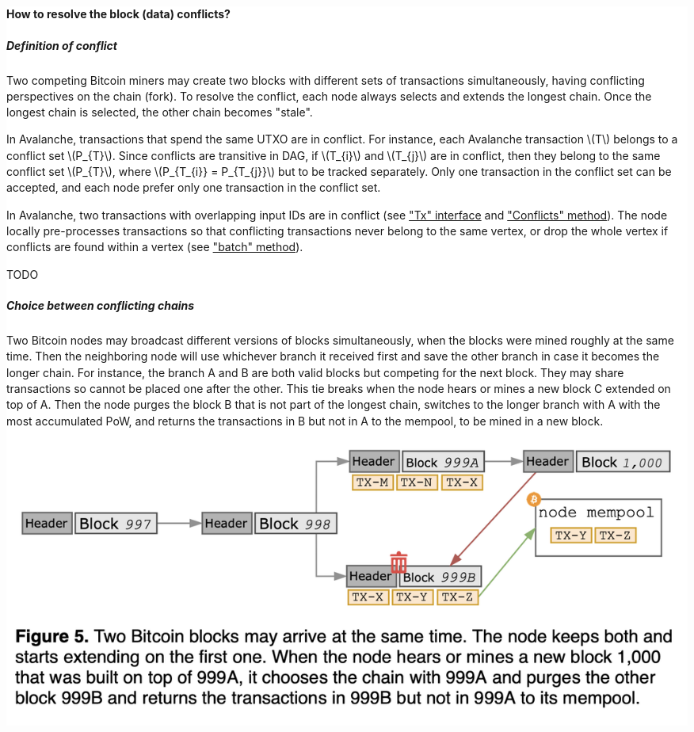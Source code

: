 #### How to resolve the block (data) conflicts?

##### Definition of conflict

Two competing Bitcoin miners may create two blocks with different sets of transactions simultaneously, having conflicting perspectives on the chain (fork). To resolve the conflict, each node always selects and extends the longest chain. Once the longest chain is selected, the other chain becomes "stale".

In Avalanche, transactions that spend the same UTXO are in conflict. For instance, each Avalanche transaction \\(T\\) belongs to a conflict set \\(P_{T}\\). Since conflicts are transitive in DAG, if \\(T_{i}\\) and \\(T_{j}\\) are in conflict, then they belong to the same conflict set \\(P_{T}\\), where \\(P_{T_{i}} = P_{T_{j}}\\) but to be tracked separately. Only one transaction in the conflict set can be accepted, and each node prefer only one transaction in the conflict set.

In Avalanche, two transactions with overlapping input IDs are in conflict (see ["Tx" interface](https://github.com/ava-labs/avalanchego/blob/v1.6.4/snow/consensus/snowstorm/tx.go#L23-L28) and ["Conflicts" method](https://github.com/ava-labs/avalanchego/blob/v1.6.4/snow/consensus/snowstorm/directed.go#L88-L107)). The node locally pre-processes transactions so that conflicting transactions never belong to the same vertex, or drop the whole vertex if conflicts are found within a vertex (see ["batch" method](https://github.com/ava-labs/avalanchego/blob/v1.6.4/snow/engine/avalanche/transitive.go#L550-L570)).

TODO

##### Choice between conflicting chains

Two Bitcoin nodes may broadcast different versions of blocks simultaneously, when the blocks were mined roughly at the same time. Then the neighboring node will use whichever branch it received first and save the other branch in case it becomes the longer chain. For instance, the branch A and B are both valid blocks but competing for the next block. They may share transactions so cannot be placed one after the other. This tie breaks when the node hears or mines a new block C extended on top of A. Then the node purges the block B that is not part of the longest chain, switches to the longer branch with A with the most accumulated PoW, and returns the transactions in B but not in A to the mempool, to be mined in a new block.

![figure-5-bitcoin-conflict.png](nakamoto-bitcoin-vs-snow-avalanche-consensus/img/figure-5-bitcoin-conflict.png)
